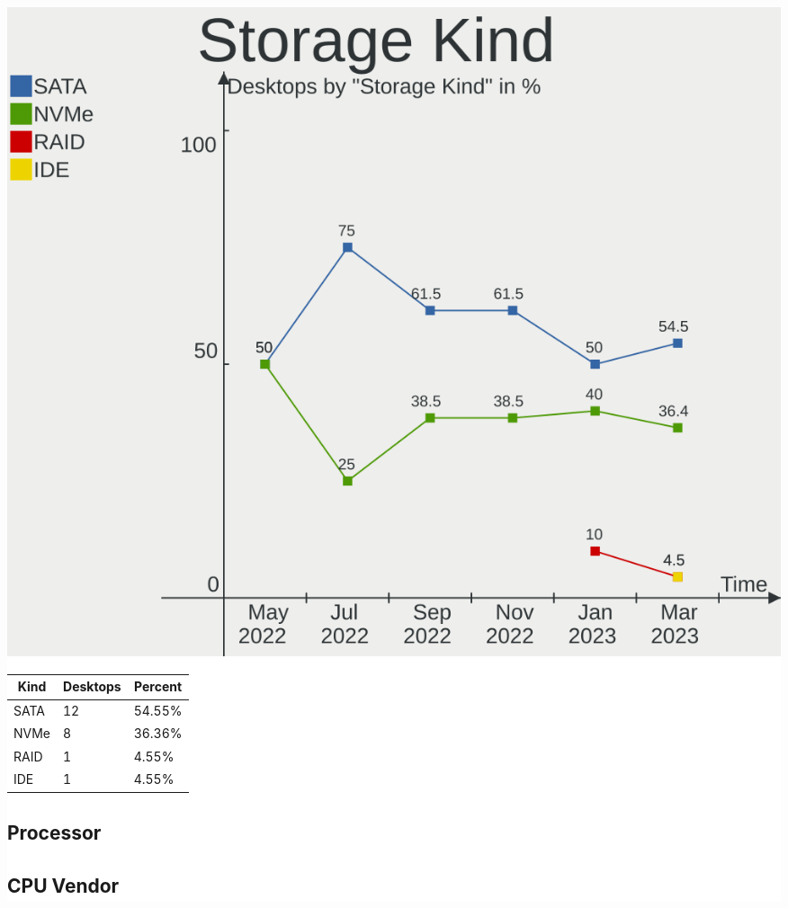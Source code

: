 ![Storage Kind](./images/line_chart/storage_kind.svg)

| Kind | Desktops | Percent |
|------|----------|---------|
| SATA | 12       | 54.55%  |
| NVMe | 8        | 36.36%  |
| RAID | 1        | 4.55%   |
| IDE  | 1        | 4.55%   |

Processor
---------

CPU Vendor
----------
